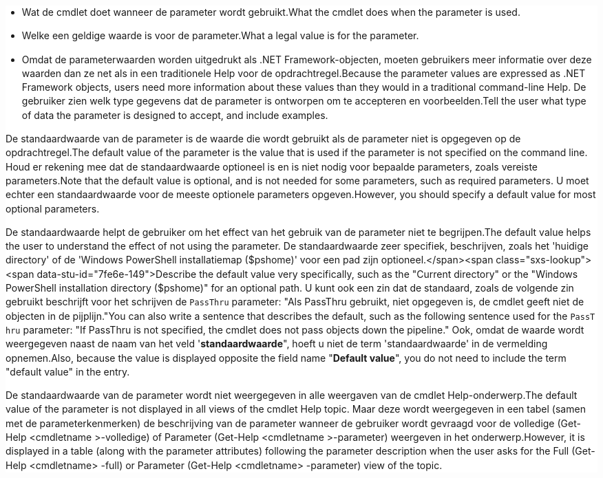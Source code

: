 - <span data-ttu-id="7fe6e-141">Wat de cmdlet doet wanneer de parameter wordt gebruikt.</span><span class="sxs-lookup"><span data-stu-id="7fe6e-141">What the cmdlet does when the parameter is used.</span></span>

- <span data-ttu-id="7fe6e-142">Welke een geldige waarde is voor de parameter.</span><span class="sxs-lookup"><span data-stu-id="7fe6e-142">What a legal value is for the parameter.</span></span>

- <span data-ttu-id="7fe6e-143">Omdat de parameterwaarden worden uitgedrukt als .NET Framework-objecten, moeten gebruikers meer informatie over deze waarden dan ze net als in een traditionele Help voor de opdrachtregel.</span><span class="sxs-lookup"><span data-stu-id="7fe6e-143">Because the parameter values are expressed as .NET Framework objects, users need more information about these values than they would in a traditional command-line Help.</span></span> <span data-ttu-id="7fe6e-144">De gebruiker zien welk type gegevens dat de parameter is ontworpen om te accepteren en voorbeelden.</span><span class="sxs-lookup"><span data-stu-id="7fe6e-144">Tell the user what type of data the parameter is designed to accept, and include examples.</span></span>

<span data-ttu-id="7fe6e-145">De standaardwaarde van de parameter is de waarde die wordt gebruikt als de parameter niet is opgegeven op de opdrachtregel.</span><span class="sxs-lookup"><span data-stu-id="7fe6e-145">The default value of the parameter is the value that is used if the parameter is not specified on the command line.</span></span> <span data-ttu-id="7fe6e-146">Houd er rekening mee dat de standaardwaarde optioneel is en is niet nodig voor bepaalde parameters, zoals vereiste parameters.</span><span class="sxs-lookup"><span data-stu-id="7fe6e-146">Note that the default value is optional, and is not needed for some parameters, such as required parameters.</span></span> <span data-ttu-id="7fe6e-147">U moet echter een standaardwaarde voor de meeste optionele parameters opgeven.</span><span class="sxs-lookup"><span data-stu-id="7fe6e-147">However, you should specify a default value for most optional parameters.</span></span>

<span data-ttu-id="7fe6e-148">De standaardwaarde helpt de gebruiker om het effect van het gebruik van de parameter niet te begrijpen.</span><span class="sxs-lookup"><span data-stu-id="7fe6e-148">The default value helps the user to understand the effect of not using the parameter.</span></span> <span data-ttu-id="7fe6e-149">De standaardwaarde zeer specifiek, beschrijven, zoals het 'huidige directory' of de 'Windows PowerShell installatiemap ($pshome)' voor een pad zijn optioneel.</span><span class="sxs-lookup"><span data-stu-id="7fe6e-149">Describe the default value very specifically, such as the "Current directory" or the "Windows PowerShell installation directory ($pshome)" for an optional path.</span></span> <span data-ttu-id="7fe6e-150">U kunt ook een zin dat de standaard, zoals de volgende zin gebruikt beschrijft voor het schrijven de `PassThru` parameter: "Als PassThru gebruikt, niet opgegeven is, de cmdlet geeft niet de objecten in de pijplijn."</span><span class="sxs-lookup"><span data-stu-id="7fe6e-150">You can also write a sentence that describes the default, such as the following sentence used for the `PassThru` parameter: "If PassThru is not specified, the cmdlet does not pass objects down the pipeline."</span></span>  <span data-ttu-id="7fe6e-151">Ook, omdat de waarde wordt weergegeven naast de naam van het veld '**standaardwaarde**", hoeft u niet de term 'standaardwaarde' in de vermelding opnemen.</span><span class="sxs-lookup"><span data-stu-id="7fe6e-151">Also, because the value is displayed opposite the field name "**Default value**", you do not need to include the term "default value" in the entry.</span></span>

<span data-ttu-id="7fe6e-152">De standaardwaarde van de parameter wordt niet weergegeven in alle weergaven van de cmdlet Help-onderwerp.</span><span class="sxs-lookup"><span data-stu-id="7fe6e-152">The default value of the parameter is not displayed in all views of the cmdlet Help topic.</span></span> <span data-ttu-id="7fe6e-153">Maar deze wordt weergegeven in een tabel (samen met de parameterkenmerken) de beschrijving van de parameter wanneer de gebruiker wordt gevraagd voor de volledige (Get-Help \<cmdletname >-volledige) of Parameter (Get-Help \<cmdletname >-parameter) weergeven in het onderwerp.</span><span class="sxs-lookup"><span data-stu-id="7fe6e-153">However, it is displayed in a table (along with the parameter attributes) following the parameter description when the user asks for the Full (Get-Help \<cmdletname> -full) or Parameter (Get-Help \<cmdletname> -parameter) view of the topic.</span></span>
